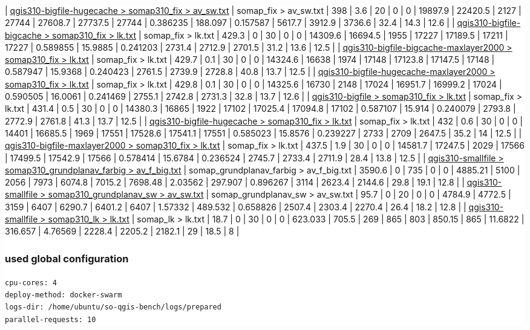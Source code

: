 | [qgis310-bigfile-hugecache > somap310_fix > av_sw.txt](../results/details/compare-filesize/20201011-081745/qgis310-bigfile-hugecache/somap310_fix/av_sw.txt/dashboard/index.html)                                 | somap_fix > av_sw.txt                   |        398   |               3.6 |            20 |            0 |          0 |     19897.9   |         22420.5 |         2127 |        27744 |       27608.7 |      27737.5  |      27744    |     0.386235 |               188.097  |           0.157587 |     5617.7 |     3912.9 |     3736.6 |      32.4 |      14.3 |      12.6 |
| [qgis310-bigfile-bigcache > somap310_fix > lk.txt](../results/details/compare-filesize/20201011-081745/qgis310-bigfile-bigcache/somap310_fix/lk.txt/dashboard/index.html)                                         | somap_fix > lk.txt                      |        429.3 |               0   |            30 |            0 |          0 |     14309.6   |         16694.5 |         1955 |        17227 |       17189.5 |      17211    |      17227    |     0.589855 |                15.9885 |           0.241203 |     2731.4 |     2712.9 |     2701.5 |      31.2 |      13.6 |      12.5 |
| [qgis310-bigfile-bigcache-maxlayer2000 > somap310_fix > lk.txt](../results/details/compare-filesize/20201011-081745/qgis310-bigfile-bigcache-maxlayer2000/somap310_fix/lk.txt/dashboard/index.html)               | somap_fix > lk.txt                      |        429.7 |               0.1 |            30 |            0 |          0 |     14324.6   |         16638   |         1974 |        17148 |       17123.8 |      17147.5  |      17148    |     0.587947 |                15.9368 |           0.240423 |     2761.5 |     2739.9 |     2728.8 |      40.8 |      13.7 |      12.5 |
| [qgis310-bigfile-hugecache-maxlayer2000 > somap310_fix > lk.txt](../results/details/compare-filesize/20201011-081745/qgis310-bigfile-hugecache-maxlayer2000/somap310_fix/lk.txt/dashboard/index.html)             | somap_fix > lk.txt                      |        429.8 |               0.1 |            30 |            0 |          0 |     14325.6   |         16730   |         2148 |        17024 |       16951.7 |      16999.2  |      17024    |     0.590505 |                16.0061 |           0.241469 |     2755.1 |     2742.8 |     2731.3 |      32.8 |      13.7 |      12.6 |
| [qgis310-bigfile > somap310_fix > lk.txt](../results/details/compare-filesize/20201011-081745/qgis310-bigfile/somap310_fix/lk.txt/dashboard/index.html)                                                           | somap_fix > lk.txt                      |        431.4 |               0.5 |            30 |            0 |          0 |     14380.3   |         16865   |         1922 |        17102 |       17025.4 |      17094.8  |      17102    |     0.587107 |                15.914  |           0.240079 |     2793.8 |     2772.9 |     2761.8 |      41.3 |      13.7 |      12.5 |
| [qgis310-bigfile-hugecache > somap310_fix > lk.txt](../results/details/compare-filesize/20201011-081745/qgis310-bigfile-hugecache/somap310_fix/lk.txt/dashboard/index.html)                                       | somap_fix > lk.txt                      |        432   |               0.6 |            30 |            0 |          0 |     14401     |         16685.5 |         1969 |        17551 |       17528.6 |      17541.1  |      17551    |     0.585023 |                15.8576 |           0.239227 |     2733   |     2709   |     2647.5 |      35.2 |      14   |      12.5 |
| [qgis310-bigfile-maxlayer2000 > somap310_fix > lk.txt](../results/details/compare-filesize/20201011-081745/qgis310-bigfile-maxlayer2000/somap310_fix/lk.txt/dashboard/index.html)                                 | somap_fix > lk.txt                      |        437.5 |               1.9 |            30 |            0 |          0 |     14581.7   |         17247.5 |         2029 |        17566 |       17499.5 |      17542.9  |      17566    |     0.578414 |                15.6784 |           0.236524 |     2745.7 |     2733.4 |     2711.9 |      28.4 |      13.8 |      12.5 |
| [qgis310-smallfile > somap310_grundplanav_farbig > av_f_big.txt](../results/details/compare-filesize/20201011-081745/qgis310-smallfile/somap310_grundplanav_farbig/av_f_big.txt/dashboard/index.html)             | somap_grundplanav_farbig > av_f_big.txt |       3590.6 |               0   |           735 |            0 |          0 |      4885.21  |          5100   |         2056 |         7973 |        6074.8 |       7015.2  |       7698.48 |     2.03562  |               297.907  |           0.896267 |     3114   |     2623.4 |     2144.6 |      29.8 |      19.1 |      12.8 |
| [qgis310-smallfile > somap310_grundplanav_sw > av_sw.txt](../results/details/compare-filesize/20201011-081745/qgis310-smallfile/somap310_grundplanav_sw/av_sw.txt/dashboard/index.html)                           | somap_grundplanav_sw > av_sw.txt        |         95.7 |               0   |            20 |            0 |          0 |      4784.9   |          4772.5 |         3159 |         6407 |        6290.7 |       6401.2  |       6407    |     1.57332  |               489.532  |           0.658826 |     2507.4 |     2303.4 |     2270.4 |      26.4 |      18.2 |      12.8 |
| [qgis310-smallfile > somap310_lk > lk.txt](../results/details/compare-filesize/20201011-081745/qgis310-smallfile/somap310_lk/lk.txt/dashboard/index.html)                                                         | somap_lk > lk.txt                       |         18.7 |               0   |            30 |            0 |          0 |       623.033 |           705.5 |          269 |          865 |         803   |        850.15 |        865    |    11.6822   |               316.657  |           4.76569  |     2228.4 |     2205.2 |     2182.1 |      29   |      18.5 |       8   |

### used global configuration

```
cpu-cores: 4
deploy-method: docker-swarm
logs-dir: /home/ubuntu/so-qgis-bench/logs/prepared
parallel-requests: 10
```